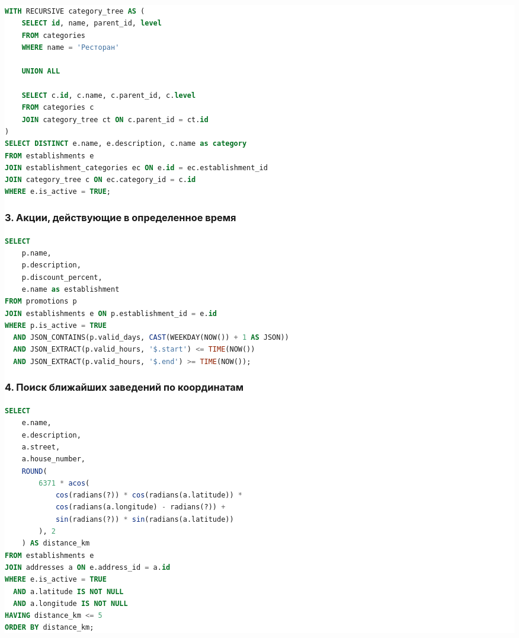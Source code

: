```sql
WITH RECURSIVE category_tree AS (
    SELECT id, name, parent_id, level
    FROM categories 
    WHERE name = 'Ресторан'
    
    UNION ALL
    
    SELECT c.id, c.name, c.parent_id, c.level
    FROM categories c
    JOIN category_tree ct ON c.parent_id = ct.id
)
SELECT DISTINCT e.name, e.description, c.name as category
FROM establishments e
JOIN establishment_categories ec ON e.id = ec.establishment_id
JOIN category_tree c ON ec.category_id = c.id
WHERE e.is_active = TRUE;
```

### 3. Акции, действующие в определенное время

```sql
SELECT 
    p.name,
    p.description,
    p.discount_percent,
    e.name as establishment
FROM promotions p
JOIN establishments e ON p.establishment_id = e.id
WHERE p.is_active = TRUE
  AND JSON_CONTAINS(p.valid_days, CAST(WEEKDAY(NOW()) + 1 AS JSON))
  AND JSON_EXTRACT(p.valid_hours, '$.start') <= TIME(NOW())
  AND JSON_EXTRACT(p.valid_hours, '$.end') >= TIME(NOW());
```

### 4. Поиск ближайших заведений по координатам

```sql
SELECT 
    e.name,
    e.description,
    a.street,
    a.house_number,
    ROUND(
        6371 * acos(
            cos(radians(?)) * cos(radians(a.latitude)) * 
            cos(radians(a.longitude) - radians(?)) + 
            sin(radians(?)) * sin(radians(a.latitude))
        ), 2
    ) AS distance_km
FROM establishments e
JOIN addresses a ON e.address_id = a.id
WHERE e.is_active = TRUE
  AND a.latitude IS NOT NULL 
  AND a.longitude IS NOT NULL
HAVING distance_km <= 5
ORDER BY distance_km;
```
